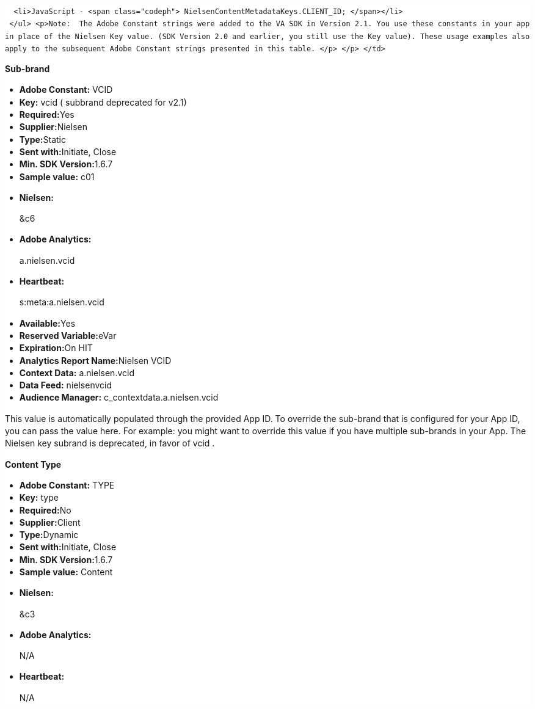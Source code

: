       <li>JavaScript - <span class="codeph"> NielsenContentMetadataKeys.CLIENT_ID; </span></li> 
     </ul> <p>Note:  The Adobe Constant strings were added to the VA SDK in Version 2.1. You use these constants in your app in place of the Nielsen Key value. (SDK Version 2.0 and earlier, you still use the Key value). These usage examples also apply to the subsequent Adobe Constant strings presented in this table. </p> </p> </td> 
  </tr> 
  <tr> 
   <td colname="col1" morerows="1"> <p><b>Sub-brand</b> </p> </td> 
   <td colname="col2"> <p> 
     <ul id="ul_avm_cqt_d1b"> 
      <li><b>Adobe Constant:</b> <span class="codeph"> VCID </span></li> 
      <li><b>Key:</b> <span class="codeph"> vcid </span> ( <span class="codeph"> subbrand </span> deprecated for v2.1)</li> 
      <li><b>Required:</b>Yes</li> 
      <li><b>Supplier:</b>Nielsen</li> 
      <li><b>Type:</b>Static</li> 
      <li><b>Sent with:</b>Initiate, Close</li> 
      <li><b>Min. SDK Version:</b>1.6.7 </li> 
      <li><b>Sample value:</b> <span class="codeph"> c01 </span> </li> 
     </ul> </p> </td> 
   <td colname="col7"> <p> 
     <ul id="ul_tmc_3qt_d1b"> 
      <li><b>Nielsen:</b> <p> <span class="codeph"> &amp;c6 </span></p></li> 
      <li><b>Adobe Analytics:</b> <p> <span class="codeph"> a.nielsen.vcid </span></p></li> 
      <li><b>Heartbeat:</b> <p> <span class="codeph"> s:meta:a.nielsen.vcid </span></p></li> 
     </ul> </p> </td> 
   <td colname="col6"> 
    <ul id="ul_qxc_kqt_d1b"> 
     <li><b>Available:</b>Yes </li> 
     <li><b>Reserved Variable:</b>eVar</li> 
     <li><b>Expiration:</b>On HIT</li> 
     <li><b>Analytics Report Name:</b>Nielsen VCID</li> 
     <li><b>Context Data:</b> <span class="codeph"> a.nielsen.vcid </span></li> 
     <li><b>Data Feed:</b> <span class="codeph"> nielsenvcid </span></li> 
     <li><b>Audience Manager:</b> <span class="codeph"> c_contextdata.a.nielsen.vcid </span></li> 
    </ul> </td> 
  </tr> 
  <tr> 
   <td colname="col2" colspan="3"> <p>This value is automatically populated through the provided App ID. To override the sub-brand that is configured for your App ID, you can pass the value here. For example: you might want to override this value if you have multiple sub-brands in your App. The Nielsen key <span class="codeph"> subrand </span> is deprecated, in favor of <span class="codeph"> vcid </span>.</p> </td> 
  </tr> 
  <tr> 
   <td colname="col1" morerows="1"> <p><b>Content Type</b> </p> </td> 
   <td colname="col2"> <p> 
     <ul> 
      <li><b>Adobe Constant:</b> <span class="codeph"> TYPE </span> </li> 
      <li><b>Key:</b> <span class="codeph"> type </span></li> 
      <li><b>Required:</b>No</li> 
      <li><b>Supplier:</b>Client</li> 
      <li><b>Type:</b>Dynamic</li> 
      <li><b>Sent with:</b>Initiate, Close</li> 
      <li><b>Min. SDK Version:</b>1.6.7 </li> 
      <li><b>Sample value:</b> <span class="codeph"> Content </span> </li> 
     </ul> </p> </td> 
   <td colname="col7"> <p> 
     <ul> 
      <li><b>Nielsen:</b> <p> <span class="codeph"> &amp;c3 </span></p></li> 
      <li><b>Adobe Analytics:</b> <p>N/A</p></li> 
      <li><b>Heartbeat:</b> <p>N/A</p></li> 
     </ul> </p> </td> 
   <td colname="col6"> 